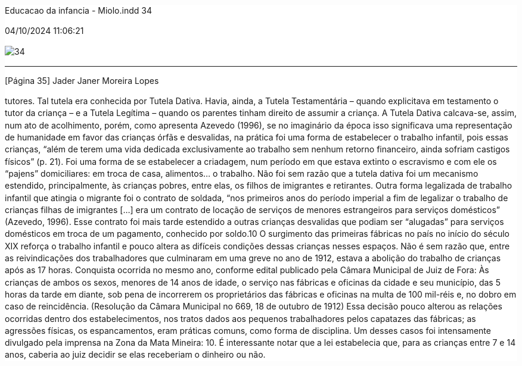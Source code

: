 

Educacao da infancia - Miolo.indd 34

04/10/2024 11:06:21

![34](./img/page_34-01.jpg)

---

[Página 35]
Jader Janer Moreira Lopes

tutores. Tal tutela era conhecida por Tutela Dativa. Havia, ainda, a
Tutela Testamentária – quando explicitava em testamento o tutor da
criança – e a Tutela Legítima – quando os parentes tinham direito de
assumir a criança.
A Tutela Dativa calcava-se, assim, num ato de acolhimento, porém,
como apresenta Azevedo (1996), se no imaginário da época isso significava uma representação de humanidade em favor das crianças órfãs e
desvalidas, na prática foi uma forma de estabelecer o trabalho infantil,
pois essas crianças, “além de terem uma vida dedicada exclusivamente
ao trabalho sem nenhum retorno financeiro, ainda sofriam castigos
físicos” (p. 21). Foi uma forma de se estabelecer a criadagem, num
período em que estava extinto o escravismo e com ele os “pajens” domiciliares: em troca de casa, alimentos… o trabalho. Não foi sem razão
que a tutela dativa foi um mecanismo estendido, principalmente, às
crianças pobres, entre elas, os filhos de imigrantes e retirantes.
Outra forma legalizada de trabalho infantil que atingia o migrante
foi o contrato de soldada, “nos primeiros anos do período imperial a
fim de legalizar o trabalho de crianças filhas de imigrantes […] era um
contrato de locação de serviços de menores estrangeiros para serviços
domésticos” (Azevedo, 1996). Esse contrato foi mais tarde estendido
a outras crianças desvalidas que podiam ser “alugadas” para serviços
domésticos em troca de um pagamento, conhecido por soldo.10
O surgimento das primeiras fábricas no país no início do século XIX
reforça o trabalho infantil e pouco altera as difíceis condições dessas
crianças nesses espaços. Não é sem razão que, entre as reivindicações
dos trabalhadores que culminaram em uma greve no ano de 1912, estava a abolição do trabalho de crianças após as 17 horas. Conquista
ocorrida no mesmo ano, conforme edital publicado pela Câmara
Municipal de Juiz de Fora:
Às crianças de ambos os sexos, menores de 14 anos de idade,
o serviço nas fábricas e oficinas da cidade e seu município,
das 5 horas da tarde em diante, sob pena de incorrerem os
proprietários das fábricas e oficinas na multa de 100 mil-réis e,
no dobro em caso de reincidência.
(Resolução da Câmara Municipal no 669, 18 de outubro
de 1912)
Essa decisão pouco alterou as relações ocorridas dentro dos estabelecimentos, nos tratos dados aos pequenos trabalhadores pelos
capatazes das fábricas; as agressões físicas, os espancamentos, eram
práticas comuns, como forma de disciplina. Um desses casos foi intensamente divulgado pela imprensa na Zona da Mata Mineira:
10. É interessante notar que a lei
estabelecia que, para as crianças entre
7 e 14 anos, caberia ao juiz decidir se
elas receberiam o dinheiro ou não.
